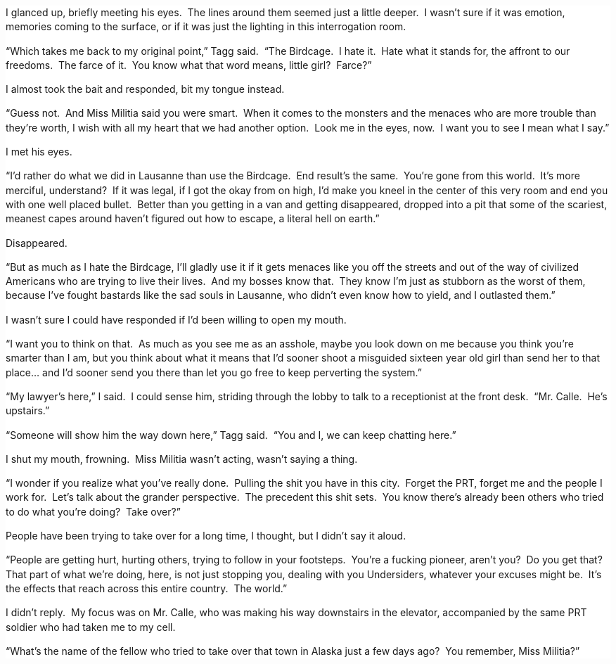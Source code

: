 I glanced up, briefly meeting his eyes.  The lines around them seemed just a little deeper.  I wasn’t sure if it was emotion, memories coming to the surface, or if it was just the lighting in this interrogation room.

“Which takes me back to my original point,” Tagg said.  “The Birdcage.  I hate it.  Hate what it stands for, the affront to our freedoms.  The farce of it.  You know what that word means, little girl?  Farce?”

I almost took the bait and responded, bit my tongue instead.

“Guess not.  And Miss Militia said you were smart.  When it comes to the monsters and the menaces who are more trouble than they’re worth, I wish with all my heart that we had another option.  Look me in the eyes, now.  I want you to see I mean what I say.”

I met his eyes.

“I’d rather do what we did in Lausanne than use the Birdcage.  End result’s the same.  You’re gone from this world.  It’s more merciful, understand?  If it was legal, if I got the okay from on high, I’d make you kneel in the center of this very room and end you with one well placed bullet.  Better than you getting in a van and getting disappeared, dropped into a pit that some of the scariest, meanest capes around haven’t figured out how to escape, a literal hell on earth.”

Disappeared.

“But as much as I hate the Birdcage, I’ll gladly use it if it gets menaces like you off the streets and out of the way of civilized Americans who are trying to live their lives.  And my bosses know that.  They know I’m just as stubborn as the worst of them, because I’ve fought bastards like the sad souls in Lausanne, who didn’t even know how to yield, and I outlasted them.”

I wasn’t sure I could have responded if I’d been willing to open my mouth.

“I want you to think on that.  As much as you see me as an asshole, maybe you look down on me because you think you’re smarter than I am, but you think about what it means that I’d sooner shoot a misguided sixteen year old girl than send her to that place… and I’d sooner send you there than let you go free to keep perverting the system.”

“My lawyer’s here,” I said.  I could sense him, striding through the lobby to talk to a receptionist at the front desk.  “Mr. Calle.  He’s upstairs.”

“Someone will show him the way down here,” Tagg said.  “You and I, we can keep chatting here.”

I shut my mouth, frowning.  Miss Militia wasn’t acting, wasn’t saying a thing.

“I wonder if you realize what you’ve really done.  Pulling the shit you have in this city.  Forget the PRT, forget me and the people I work for.  Let’s talk about the grander perspective.  The precedent this shit sets.  You know there’s already been others who tried to do what you’re doing?  Take over?”

People have been trying to take over for a long time, I thought, but I didn’t say it aloud.

“People are getting hurt, hurting others, trying to follow in your footsteps.  You’re a fucking pioneer, aren’t you?  Do you get that?  That part of what we’re doing, here, is not just stopping you, dealing with you Undersiders, whatever your excuses might be.  It’s the effects that reach across this entire country.  The world.”

I didn’t reply.  My focus was on Mr. Calle, who was making his way downstairs in the elevator, accompanied by the same PRT soldier who had taken me to my cell.

“What’s the name of the fellow who tried to take over that town in Alaska just a few days ago?  You remember, Miss Militia?”
